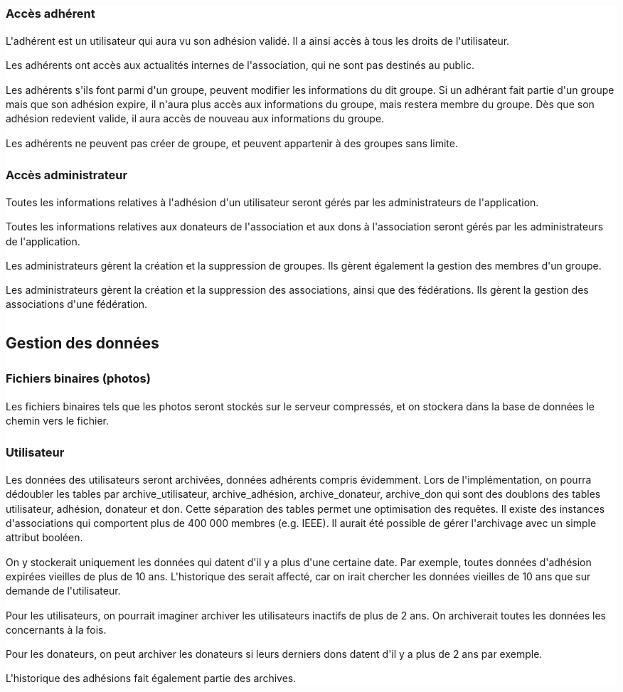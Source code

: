 ### Accès adhérent
L'adhérent est un utilisateur qui aura vu son adhésion validé. Il a ainsi accès à tous les droits de l'utilisateur.

Les adhérents ont accès aux actualités internes de l'association, qui ne sont pas destinés au public. 

Les adhérents s'ils font parmi d'un groupe, peuvent modifier les informations du dit groupe. Si un adhérant fait partie d'un groupe mais que son adhésion expire, il n'aura plus accès aux informations du groupe, mais restera membre du groupe. Dès que son adhésion redevient valide, il aura accès de nouveau aux informations du groupe.

Les adhérents ne peuvent pas créer de groupe, et peuvent appartenir à des groupes sans limite. 

### Accès administrateur
Toutes les informations relatives à l'adhésion d'un utilisateur seront gérés par les administrateurs de l'application. 

Toutes les informations relatives aux donateurs de l'association et aux dons à l'association seront gérés par les administrateurs de l'application. 

Les administrateurs gèrent la création et la suppression de groupes. Ils gèrent également la gestion des membres d'un groupe.

Les administrateurs gèrent la création et la suppression des associations, ainsi que des fédérations. Ils gèrent la gestion des associations d'une fédération. 

## Gestion des données

### Fichiers binaires (photos)
Les fichiers binaires tels que les photos seront stockés sur le serveur compressés, et on stockera dans la base de données le chemin vers le fichier. 

### Utilisateur
Les données des utilisateurs seront archivées, données adhérents compris évidemment. 
Lors de l'implémentation, on pourra dédoubler les tables par archive_utilisateur, archive_adhésion, archive_donateur, archive_don qui sont des doublons des tables utilisateur, adhésion, donateur et don. 
Cette séparation des tables permet une optimisation des requêtes. Il existe des instances d'associations qui comportent plus de 400 000 membres (e.g. IEEE). 
Il aurait été possible de gérer l'archivage avec un simple attribut booléen.

On y stockerait uniquement les données qui datent d'il y a plus d'une certaine date. Par exemple, toutes données d'adhésion expirées vieilles de plus de 10 ans. L'historique des serait affecté, car on irait chercher les données vieilles de 10 ans que sur demande de l'utilisateur. 

Pour les utilisateurs, on pourrait imaginer archiver les utilisateurs inactifs de plus de 2 ans. On archiverait toutes les données les concernants à la fois. 

Pour les donateurs, on peut archiver les donateurs si leurs derniers dons datent d'il y a plus de 2 ans par exemple.

L'historique des adhésions fait également partie des archives.
